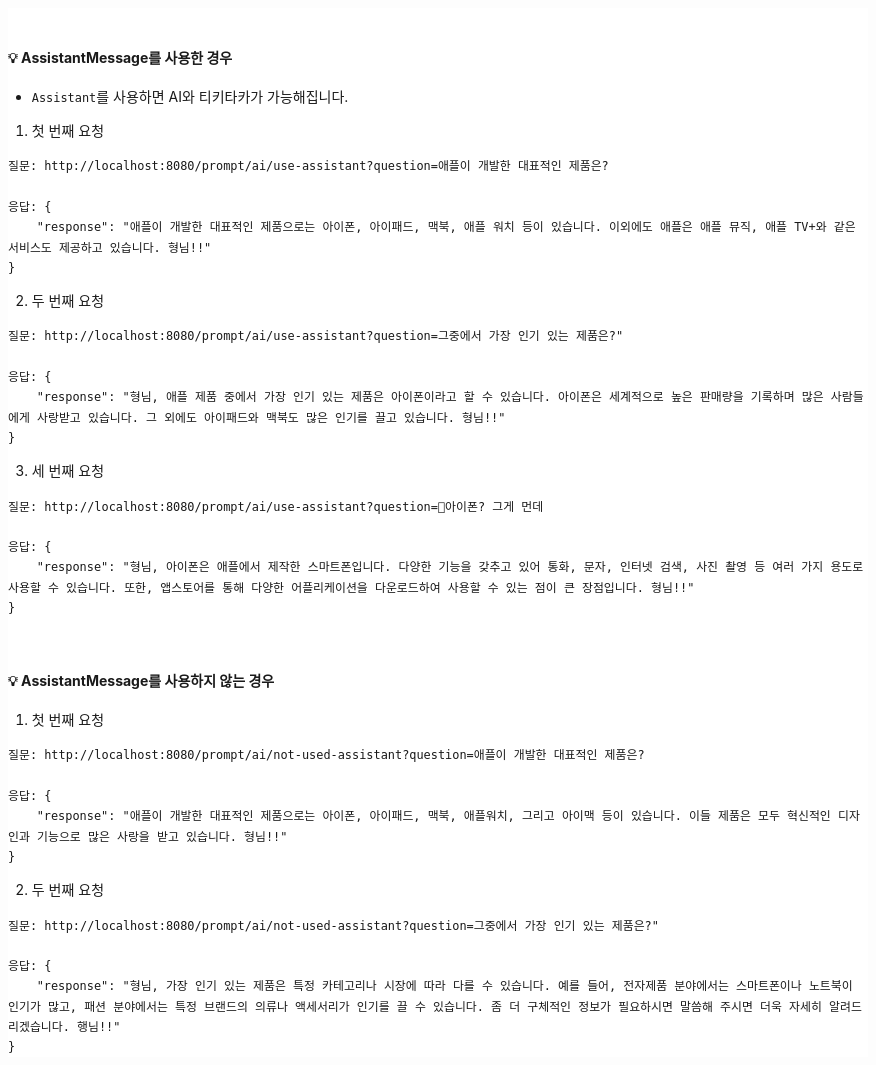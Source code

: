 <br>

#### 💡 AssistantMessage를 사용한 경우

- `Assistant`를 사용하면 AI와 티키타카가 가능해집니다.

1. 첫 번째 요청

```text
질문: http://localhost:8080/prompt/ai/use-assistant?question=애플이 개발한 대표적인 제품은?

응답: {
    "response": "애플이 개발한 대표적인 제품으로는 아이폰, 아이패드, 맥북, 애플 워치 등이 있습니다. 이외에도 애플은 애플 뮤직, 애플 TV+와 같은 서비스도 제공하고 있습니다. 형님!!"
}
```

2. 두 번째 요청

```text
질문: http://localhost:8080/prompt/ai/use-assistant?question=그중에서 가장 인기 있는 제품은?"

응답: {
    "response": "형님, 애플 제품 중에서 가장 인기 있는 제품은 아이폰이라고 할 수 있습니다. 아이폰은 세계적으로 높은 판매량을 기록하며 많은 사람들에게 사랑받고 있습니다. 그 외에도 아이패드와 맥북도 많은 인기를 끌고 있습니다. 형님!!"
}
```

3. 세 번째 요청

```text
질문: http://localhost:8080/prompt/ai/use-assistant?question=아이폰? 그게 먼데

응답: {
    "response": "형님, 아이폰은 애플에서 제작한 스마트폰입니다. 다양한 기능을 갖추고 있어 통화, 문자, 인터넷 검색, 사진 촬영 등 여러 가지 용도로 사용할 수 있습니다. 또한, 앱스토어를 통해 다양한 어플리케이션을 다운로드하여 사용할 수 있는 점이 큰 장점입니다. 형님!!"
}
```

<br>

#### 💡 AssistantMessage를 사용하지 않는 경우

1. 첫 번째 요청

```text
질문: http://localhost:8080/prompt/ai/not-used-assistant?question=애플이 개발한 대표적인 제품은?

응답: {
    "response": "애플이 개발한 대표적인 제품으로는 아이폰, 아이패드, 맥북, 애플워치, 그리고 아이맥 등이 있습니다. 이들 제품은 모두 혁신적인 디자인과 기능으로 많은 사랑을 받고 있습니다. 형님!!"
}
```

2. 두 번째 요청

```text
질문: http://localhost:8080/prompt/ai/not-used-assistant?question=그중에서 가장 인기 있는 제품은?"

응답: {
    "response": "형님, 가장 인기 있는 제품은 특정 카테고리나 시장에 따라 다를 수 있습니다. 예를 들어, 전자제품 분야에서는 스마트폰이나 노트북이 인기가 많고, 패션 분야에서는 특정 브랜드의 의류나 액세서리가 인기를 끌 수 있습니다. 좀 더 구체적인 정보가 필요하시면 말씀해 주시면 더욱 자세히 알려드리겠습니다. 행님!!"
}
```

